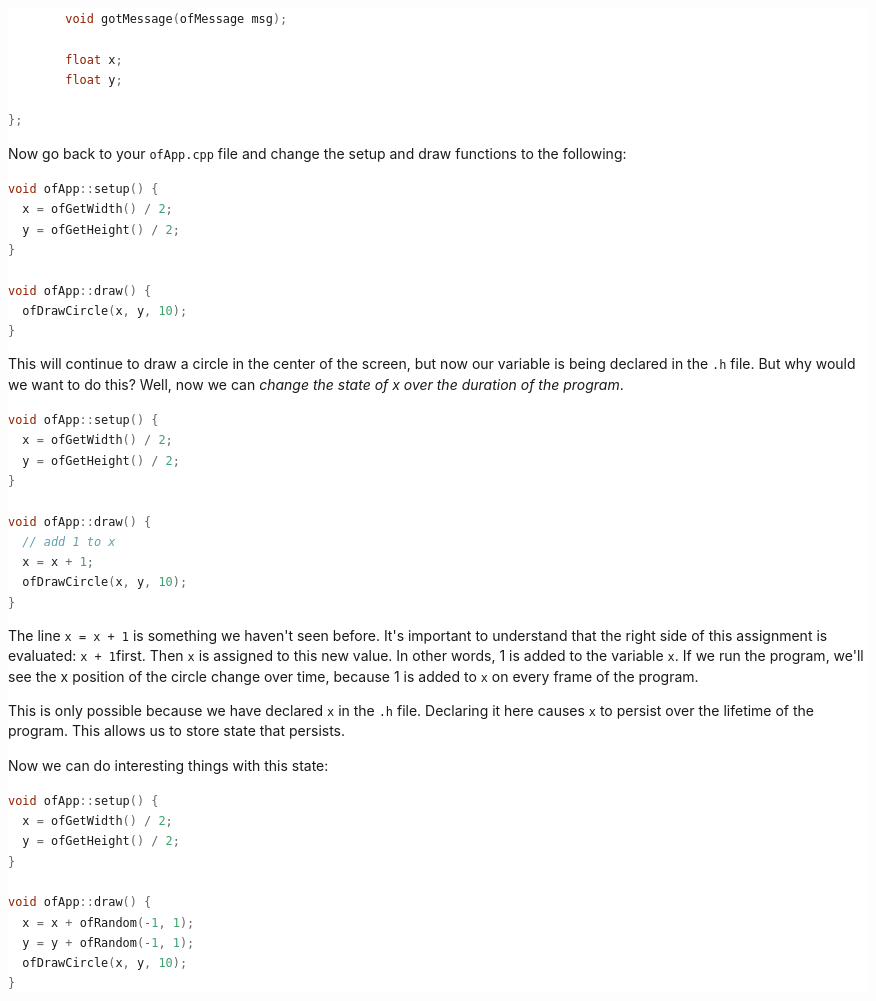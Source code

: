 ```cpp
        void gotMessage(ofMessage msg);

        float x;
        float y;
        
};
```

Now go back to your `ofApp.cpp` file and change the setup and draw functions to the following:

```cpp
void ofApp::setup() {
  x = ofGetWidth() / 2;
  y = ofGetHeight() / 2;
}

void ofApp::draw() {
  ofDrawCircle(x, y, 10);
}
```

This will continue to draw a circle in the center of the screen, but now our variable is being declared in the `.h` file. But why would we want to do this? Well, now we can _change the state of x over the duration of the program_.

```cpp
void ofApp::setup() {
  x = ofGetWidth() / 2;
  y = ofGetHeight() / 2;
}

void ofApp::draw() {
  // add 1 to x
  x = x + 1;
  ofDrawCircle(x, y, 10);
}
```

The line `x = x + 1` is something we haven't seen before. It's important to understand that the right side of this assignment is evaluated: `x + 1`first. Then `x` is assigned to this new value. In other words, 1 is added to the variable `x`. If we run the program, we'll see the x position of the circle change over time, because 1 is added to `x` on every frame of the program.

This is only possible because we have declared `x` in the `.h` file. Declaring it here causes `x` to persist over the lifetime of the program. This allows us to store state that persists.

Now we can do interesting things with this state:

```cpp
void ofApp::setup() {
  x = ofGetWidth() / 2;
  y = ofGetHeight() / 2;
}

void ofApp::draw() {
  x = x + ofRandom(-1, 1);
  y = y + ofRandom(-1, 1);
  ofDrawCircle(x, y, 10);
}
```
